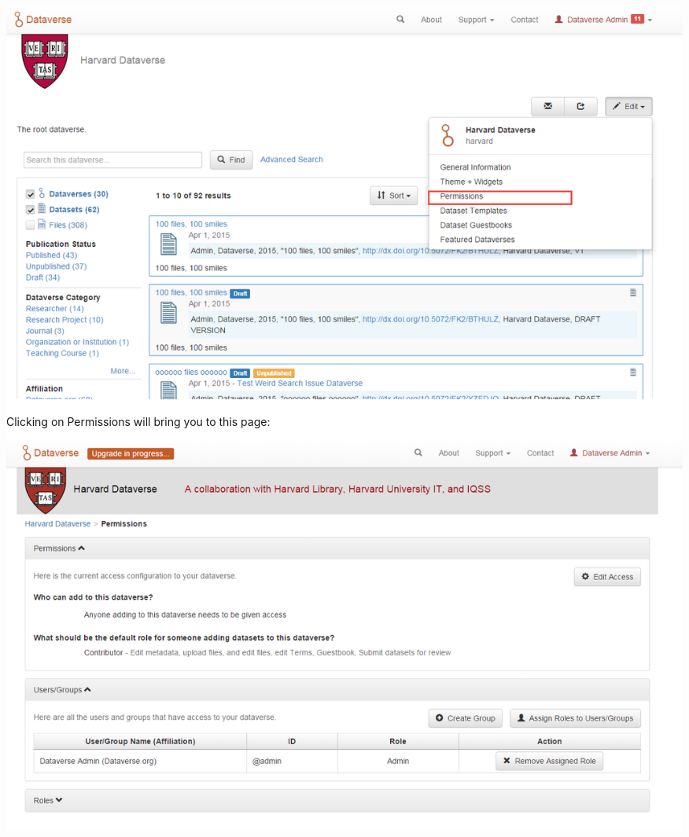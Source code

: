 ![Dataverse permissions option](./img/dvperms1.png)

Clicking on Permissions will bring you to this page:

![Dataverse permissions list](./img/dv2.png)
